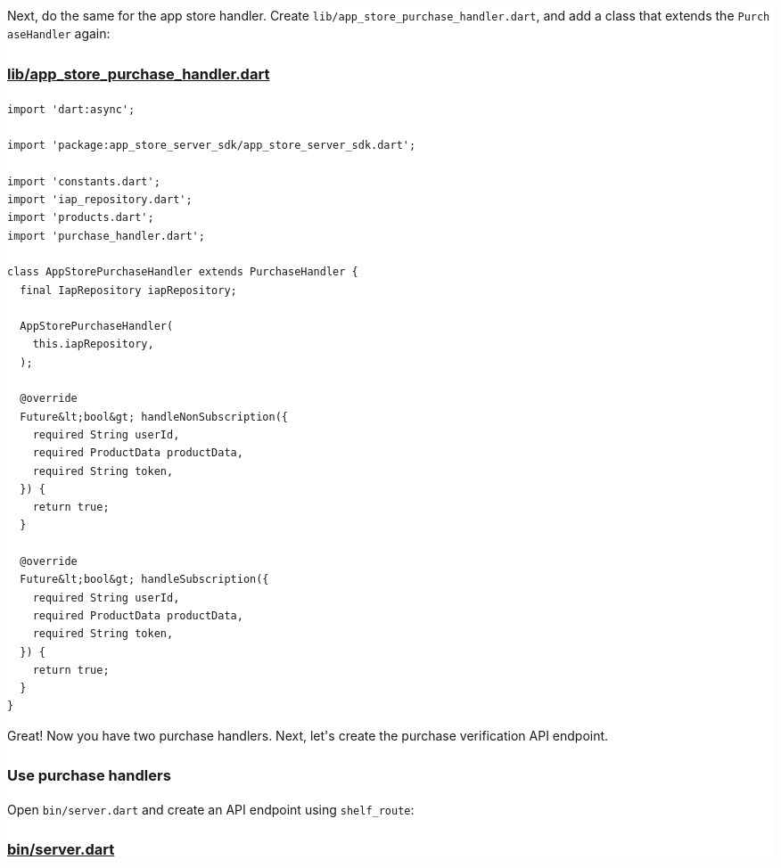 Next, do the same for the app store handler. Create `lib/app_store_purchase_handler.dart`, and add a class that extends the `PurchaseHandler` again:

### [lib/app\_store\_purchase\_handler.dart](https://github.com/flutter/codelabs/blob/master/in_app_purchases/step_09/dart-backend/lib/app_store_purchase_handler.dart)

```
import 'dart:async';

import 'package:app_store_server_sdk/app_store_server_sdk.dart';

import 'constants.dart';
import 'iap_repository.dart';
import 'products.dart';
import 'purchase_handler.dart';

class AppStorePurchaseHandler extends PurchaseHandler {
  final IapRepository iapRepository;

  AppStorePurchaseHandler(
    this.iapRepository,
  );

  @override
  Future&lt;bool&gt; handleNonSubscription({
    required String userId,
    required ProductData productData,
    required String token,
  }) {
    return true;
  }

  @override
  Future&lt;bool&gt; handleSubscription({
    required String userId,
    required ProductData productData,
    required String token,
  }) {
    return true;
  }
}
```

Great! Now you have two purchase handlers. Next, let's create the purchase verification API endpoint.

### **Use purchase handlers**

Open `bin/server.dart` and create an API endpoint using `shelf_route`:

### [bin/server.dart](https://github.com/flutter/codelabs/blob/master/in_app_purchases/step_09/dart-backend/bin/server.dart)
